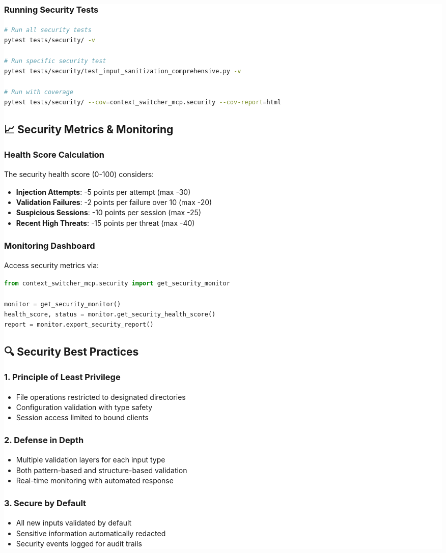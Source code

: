 ### Running Security Tests

```bash
# Run all security tests
pytest tests/security/ -v

# Run specific security test
pytest tests/security/test_input_sanitization_comprehensive.py -v

# Run with coverage
pytest tests/security/ --cov=context_switcher_mcp.security --cov-report=html
```

## 📈 Security Metrics & Monitoring

### Health Score Calculation

The security health score (0-100) considers:
- **Injection Attempts**: -5 points per attempt (max -30)
- **Validation Failures**: -2 points per failure over 10 (max -20)
- **Suspicious Sessions**: -10 points per session (max -25)
- **Recent High Threats**: -15 points per threat (max -40)

### Monitoring Dashboard

Access security metrics via:

```python
from context_switcher_mcp.security import get_security_monitor

monitor = get_security_monitor()
health_score, status = monitor.get_security_health_score()
report = monitor.export_security_report()
```

## 🔍 Security Best Practices

### 1. **Principle of Least Privilege**
- File operations restricted to designated directories
- Configuration validation with type safety
- Session access limited to bound clients

### 2. **Defense in Depth**
- Multiple validation layers for each input type
- Both pattern-based and structure-based validation
- Real-time monitoring with automated response

### 3. **Secure by Default**
- All new inputs validated by default
- Sensitive information automatically redacted
- Security events logged for audit trails
